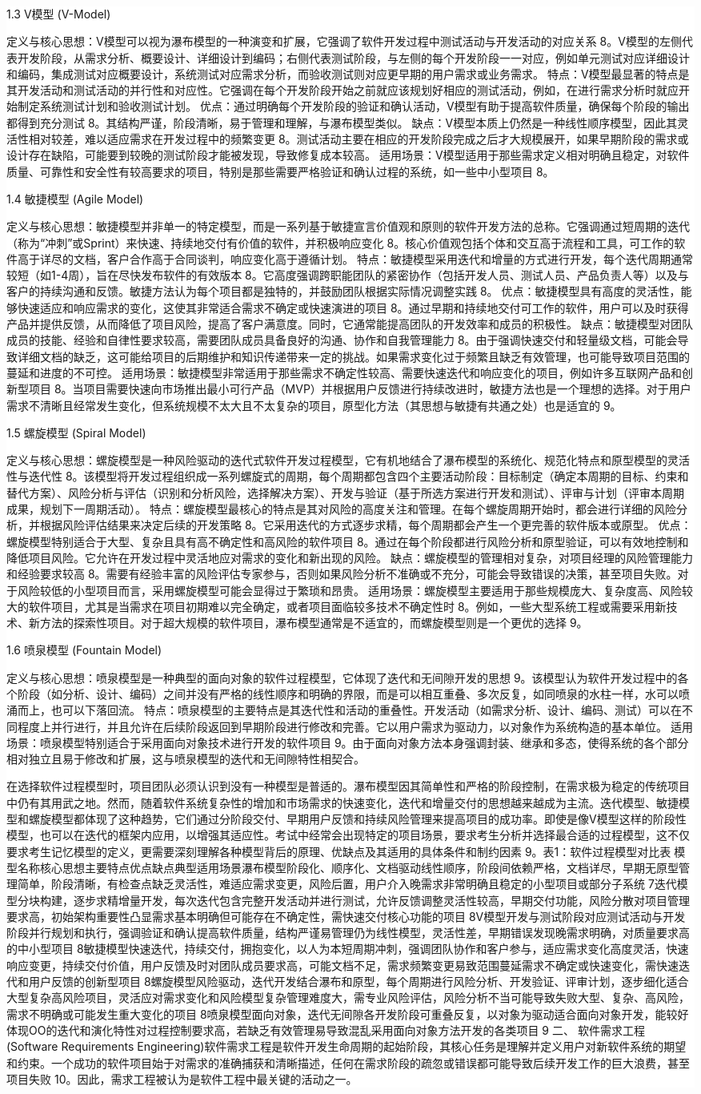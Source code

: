 

1.3 V模型 (V-Model)

定义与核心思想：V模型可以视为瀑布模型的一种演变和扩展，它强调了软件开发过程中测试活动与开发活动的对应关系 8。V模型的左侧代表开发阶段，从需求分析、概要设计、详细设计到编码；右侧代表测试阶段，与左侧的每个开发阶段一一对应，例如单元测试对应详细设计和编码，集成测试对应概要设计，系统测试对应需求分析，而验收测试则对应更早期的用户需求或业务需求。
特点：V模型最显著的特点是其开发活动和测试活动的并行性和对应性。它强调在每个开发阶段开始之前就应该规划好相应的测试活动，例如，在进行需求分析时就应开始制定系统测试计划和验收测试计划。
优点：通过明确每个开发阶段的验证和确认活动，V模型有助于提高软件质量，确保每个阶段的输出都得到充分测试 8。其结构严谨，阶段清晰，易于管理和理解，与瀑布模型类似。
缺点：V模型本质上仍然是一种线性顺序模型，因此其灵活性相对较差，难以适应需求在开发过程中的频繁变更 8。测试活动主要在相应的开发阶段完成之后才大规模展开，如果早期阶段的需求或设计存在缺陷，可能要到较晚的测试阶段才能被发现，导致修复成本较高。
适用场景：V模型适用于那些需求定义相对明确且稳定，对软件质量、可靠性和安全性有较高要求的项目，特别是那些需要严格验证和确认过程的系统，如一些中小型项目 8。



1.4 敏捷模型 (Agile Model)

定义与核心思想：敏捷模型并非单一的特定模型，而是一系列基于敏捷宣言价值观和原则的软件开发方法的总称。它强调通过短周期的迭代（称为“冲刺”或Sprint）来快速、持续地交付有价值的软件，并积极响应变化 8。核心价值观包括个体和交互高于流程和工具，可工作的软件高于详尽的文档，客户合作高于合同谈判，响应变化高于遵循计划。
特点：敏捷模型采用迭代和增量的方式进行开发，每个迭代周期通常较短（如1-4周），旨在尽快发布软件的有效版本 8。它高度强调跨职能团队的紧密协作（包括开发人员、测试人员、产品负责人等）以及与客户的持续沟通和反馈。敏捷方法认为每个项目都是独特的，并鼓励团队根据实际情况调整实践 8。
优点：敏捷模型具有高度的灵活性，能够快速适应和响应需求的变化，这使其非常适合需求不确定或快速演进的项目 8。通过早期和持续地交付可工作的软件，用户可以及时获得产品并提供反馈，从而降低了项目风险，提高了客户满意度。同时，它通常能提高团队的开发效率和成员的积极性。
缺点：敏捷模型对团队成员的技能、经验和自律性要求较高，需要团队成员具备良好的沟通、协作和自我管理能力 8。由于强调快速交付和轻量级文档，可能会导致详细文档的缺乏，这可能给项目的后期维护和知识传递带来一定的挑战。如果需求变化过于频繁且缺乏有效管理，也可能导致项目范围的蔓延和进度的不可控。
适用场景：敏捷模型非常适用于那些需求不确定性较高、需要快速迭代和响应变化的项目，例如许多互联网产品和创新型项目 8。当项目需要快速向市场推出最小可行产品（MVP）并根据用户反馈进行持续改进时，敏捷方法也是一个理想的选择。对于用户需求不清晰且经常发生变化，但系统规模不太大且不太复杂的项目，原型化方法（其思想与敏捷有共通之处）也是适宜的 9。



1.5 螺旋模型 (Spiral Model)

定义与核心思想：螺旋模型是一种风险驱动的迭代式软件开发过程模型，它有机地结合了瀑布模型的系统化、规范化特点和原型模型的灵活性与迭代性 8。该模型将开发过程组织成一系列螺旋式的周期，每个周期都包含四个主要活动阶段：目标制定（确定本周期的目标、约束和替代方案）、风险分析与评估（识别和分析风险，选择解决方案）、开发与验证（基于所选方案进行开发和测试）、评审与计划（评审本周期成果，规划下一周期活动）。
特点：螺旋模型最核心的特点是其对风险的高度关注和管理。在每个螺旋周期开始时，都会进行详细的风险分析，并根据风险评估结果来决定后续的开发策略 8。它采用迭代的方式逐步求精，每个周期都会产生一个更完善的软件版本或原型。
优点：螺旋模型特别适合于大型、复杂且具有高不确定性和高风险的软件项目 8。通过在每个阶段都进行风险分析和原型验证，可以有效地控制和降低项目风险。它允许在开发过程中灵活地应对需求的变化和新出现的风险。
缺点：螺旋模型的管理相对复杂，对项目经理的风险管理能力和经验要求较高 8。需要有经验丰富的风险评估专家参与，否则如果风险分析不准确或不充分，可能会导致错误的决策，甚至项目失败。对于风险较低的小型项目而言，采用螺旋模型可能会显得过于繁琐和昂贵。
适用场景：螺旋模型主要适用于那些规模庞大、复杂度高、风险较大的软件项目，尤其是当需求在项目初期难以完全确定，或者项目面临较多技术不确定性时 8。例如，一些大型系统工程或需要采用新技术、新方法的探索性项目。对于超大规模的软件项目，瀑布模型通常是不适宜的，而螺旋模型则是一个更优的选择 9。



1.6 喷泉模型 (Fountain Model)

定义与核心思想：喷泉模型是一种典型的面向对象的软件过程模型，它体现了迭代和无间隙开发的思想 9。该模型认为软件开发过程中的各个阶段（如分析、设计、编码）之间并没有严格的线性顺序和明确的界限，而是可以相互重叠、多次反复，如同喷泉的水柱一样，水可以喷涌而上，也可以下落回流。
特点：喷泉模型的主要特点是其迭代性和活动的重叠性。开发活动（如需求分析、设计、编码、测试）可以在不同程度上并行进行，并且允许在后续阶段返回到早期阶段进行修改和完善。它以用户需求为驱动力，以对象作为系统构造的基本单位。
适用场景：喷泉模型特别适合于采用面向对象技术进行开发的软件项目 9。由于面向对象方法本身强调封装、继承和多态，使得系统的各个部分相对独立且易于修改和扩展，这与喷泉模型的迭代和无间隙特性相契合。


在选择软件过程模型时，项目团队必须认识到没有一种模型是普适的。瀑布模型因其简单性和严格的阶段控制，在需求极为稳定的传统项目中仍有其用武之地。然而，随着软件系统复杂性的增加和市场需求的快速变化，迭代和增量交付的思想越来越成为主流。迭代模型、敏捷模型和螺旋模型都体现了这种趋势，它们通过分阶段交付、早期用户反馈和持续风险管理来提高项目的成功率。即使是像V模型这样的阶段性模型，也可以在迭代的框架内应用，以增强其适应性。考试中经常会出现特定的项目场景，要求考生分析并选择最合适的过程模型，这不仅要求考生记忆模型的定义，更需要深刻理解各种模型背后的原理、优缺点及其适用的具体条件和制约因素 9。表1：软件过程模型对比表
模型名称核心思想主要特点优点缺点典型适用场景瀑布模型阶段化、顺序化、文档驱动线性顺序，阶段间依赖严格，文档详尽，早期无原型管理简单，阶段清晰，有检查点缺乏灵活性，难适应需求变更，风险后置，用户介入晚需求非常明确且稳定的小型项目或部分子系统 7迭代模型分块构建，逐步求精增量开发，每次迭代包含完整开发活动并进行测试，允许反馈调整灵活性较高，早期交付功能，风险分散对项目管理要求高，初始架构重要性凸显需求基本明确但可能存在不确定性，需快速交付核心功能的项目 8V模型开发与测试阶段对应测试活动与开发阶段并行规划和执行，强调验证和确认提高软件质量，结构严谨易管理仍为线性模型，灵活性差，早期错误发现晚需求明确，对质量要求高的中小型项目 8敏捷模型快速迭代，持续交付，拥抱变化，以人为本短周期冲刺，强调团队协作和客户参与，适应需求变化高度灵活，快速响应变更，持续交付价值，用户反馈及时对团队成员要求高，可能文档不足，需求频繁变更易致范围蔓延需求不确定或快速变化，需快速迭代和用户反馈的创新型项目 8螺旋模型风险驱动，迭代开发结合瀑布和原型，每个周期进行风险分析、开发验证、评审计划，逐步细化适合大型复杂高风险项目，灵活应对需求变化和风险模型复杂管理难度大，需专业风险评估，风险分析不当可能导致失败大型、复杂、高风险，需求不明确或可能发生重大变化的项目 8喷泉模型面向对象，迭代无间隙各开发阶段可重叠反复，以对象为驱动适合面向对象开发，能较好体现OO的迭代和演化特性对过程控制要求高，若缺乏有效管理易导致混乱采用面向对象方法开发的各类项目 9
二、 软件需求工程 (Software Requirements Engineering)软件需求工程是软件开发生命周期的起始阶段，其核心任务是理解并定义用户对新软件系统的期望和约束。一个成功的软件项目始于对需求的准确捕获和清晰描述，任何在需求阶段的疏忽或错误都可能导致后续开发工作的巨大浪费，甚至项目失败 10。因此，需求工程被认为是软件工程中最关键的活动之一。
